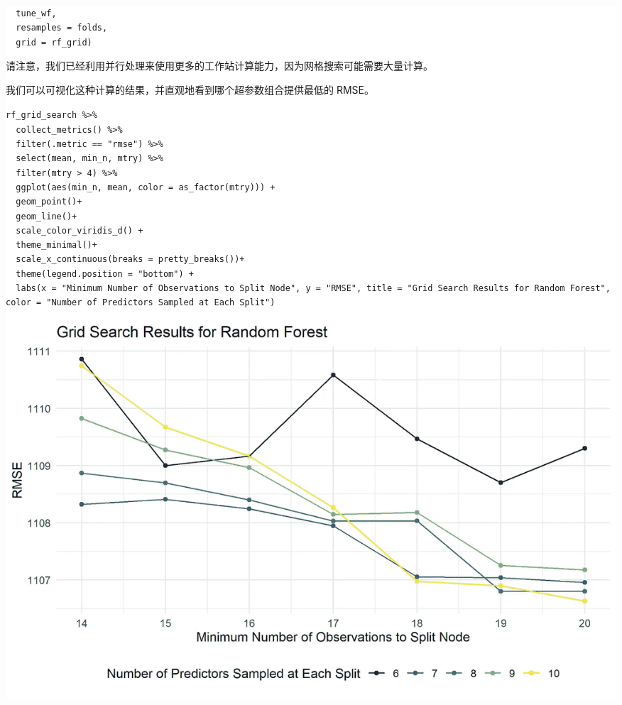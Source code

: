 ```
  tune_wf,
  resamples = folds,
  grid = rf_grid)
```

请注意，我们已经利用并行处理来使用更多的工作站计算能力，因为网格搜索可能需要大量计算。

我们可以可视化这种计算的结果，并直观地看到哪个超参数组合提供最低的 RMSE。

```
rf_grid_search %>%
  collect_metrics() %>% 
  filter(.metric == "rmse") %>%
  select(mean, min_n, mtry) %>%
  filter(mtry > 4) %>% 
  ggplot(aes(min_n, mean, color = as_factor(mtry))) +
  geom_point()+
  geom_line()+
  scale_color_viridis_d() +
  theme_minimal()+
  scale_x_continuous(breaks = pretty_breaks())+
  theme(legend.position = "bottom") +
  labs(x = "Minimum Number of Observations to Split Node", y = "RMSE", title = "Grid Search Results for Random Forest", color = "Number of Predictors Sampled at Each Split")
```

![](img/484a99e01fde07082eac4cae9076b375.png)
